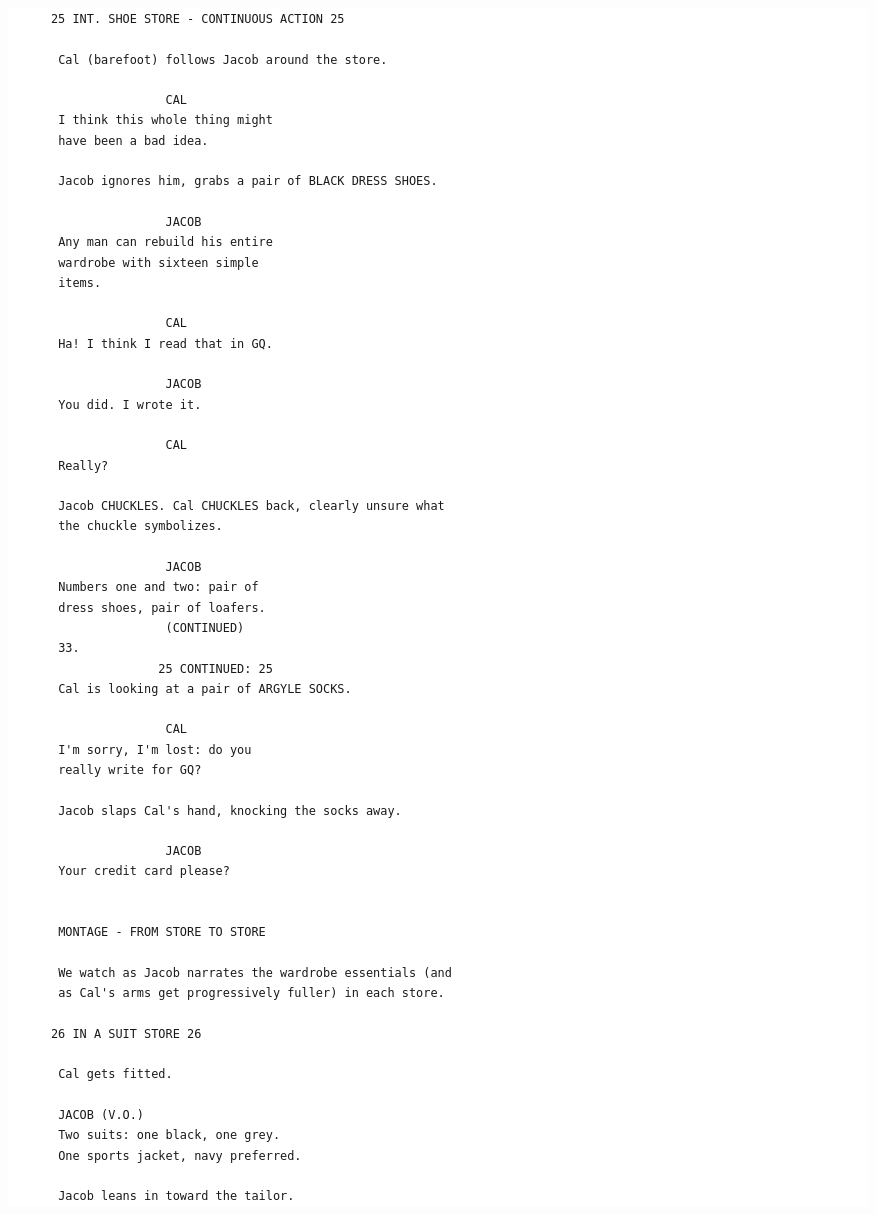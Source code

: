           25 INT. SHOE STORE - CONTINUOUS ACTION 25
                         
           Cal (barefoot) follows Jacob around the store.
                         
                          CAL
           I think this whole thing might
           have been a bad idea.
                         
           Jacob ignores him, grabs a pair of BLACK DRESS SHOES. 
                         
                          JACOB
           Any man can rebuild his entire
           wardrobe with sixteen simple
           items.
                         
                          CAL
           Ha! I think I read that in GQ.
                         
                          JACOB
           You did. I wrote it.
                         
                          CAL
           Really?
                         
           Jacob CHUCKLES. Cal CHUCKLES back, clearly unsure what
           the chuckle symbolizes.
                         
                          JACOB
           Numbers one and two: pair of
           dress shoes, pair of loafers.
                          (CONTINUED)
           33.
                         25 CONTINUED: 25
           Cal is looking at a pair of ARGYLE SOCKS. 
                         
                          CAL
           I'm sorry, I'm lost: do you
           really write for GQ?
                         
           Jacob slaps Cal's hand, knocking the socks away. 
                         
                          JACOB
           Your credit card please?
                         
                         
           MONTAGE - FROM STORE TO STORE
                         
           We watch as Jacob narrates the wardrobe essentials (and
           as Cal's arms get progressively fuller) in each store.
                         
          26 IN A SUIT STORE 26
                         
           Cal gets fitted.
                         
           JACOB (V.O.)
           Two suits: one black, one grey.
           One sports jacket, navy preferred.
                         
           Jacob leans in toward the tailor.
                         